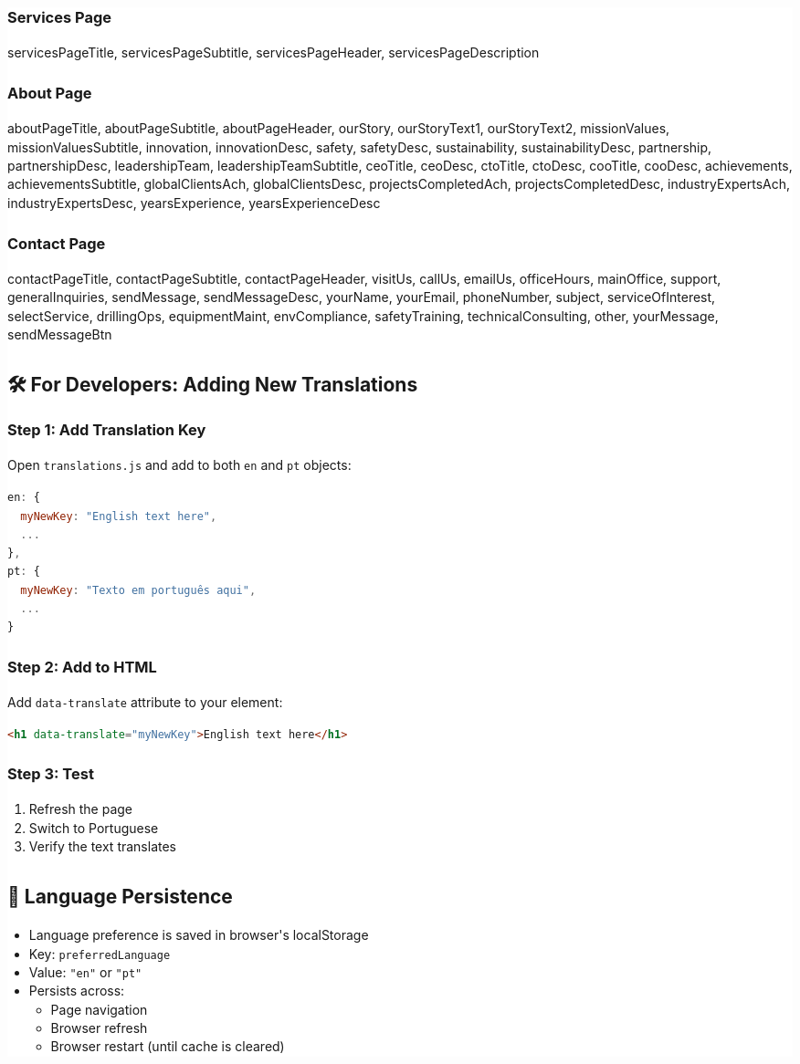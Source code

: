 ### Services Page
servicesPageTitle, servicesPageSubtitle, servicesPageHeader, servicesPageDescription

### About Page
aboutPageTitle, aboutPageSubtitle, aboutPageHeader, ourStory, ourStoryText1, ourStoryText2, missionValues, missionValuesSubtitle, innovation, innovationDesc, safety, safetyDesc, sustainability, sustainabilityDesc, partnership, partnershipDesc, leadershipTeam, leadershipTeamSubtitle, ceoTitle, ceoDesc, ctoTitle, ctoDesc, cooTitle, cooDesc, achievements, achievementsSubtitle, globalClientsAch, globalClientsDesc, projectsCompletedAch, projectsCompletedDesc, industryExpertsAch, industryExpertsDesc, yearsExperience, yearsExperienceDesc

### Contact Page
contactPageTitle, contactPageSubtitle, contactPageHeader, visitUs, callUs, emailUs, officeHours, mainOffice, support, generalInquiries, sendMessage, sendMessageDesc, yourName, yourEmail, phoneNumber, subject, serviceOfInterest, selectService, drillingOps, equipmentMaint, envCompliance, safetyTraining, technicalConsulting, other, yourMessage, sendMessageBtn

## 🛠️ For Developers: Adding New Translations

### Step 1: Add Translation Key
Open `translations.js` and add to both `en` and `pt` objects:

```javascript
en: {
  myNewKey: "English text here",
  ...
},
pt: {
  myNewKey: "Texto em português aqui",
  ...
}
```

### Step 2: Add to HTML
Add `data-translate` attribute to your element:

```html
<h1 data-translate="myNewKey">English text here</h1>
```

### Step 3: Test
1. Refresh the page
2. Switch to Portuguese
3. Verify the text translates

## 💾 Language Persistence

- Language preference is saved in browser's localStorage
- Key: `preferredLanguage`
- Value: `"en"` or `"pt"`
- Persists across:
  - Page navigation
  - Browser refresh
  - Browser restart (until cache is cleared)
